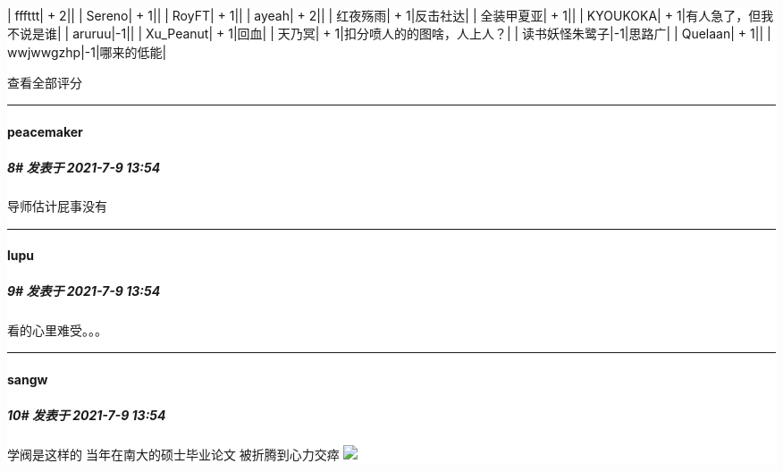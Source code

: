 | fffttt| + 2||
| Sereno| + 1||
| RoyFT| + 1||
| ayeah| + 2||
| 红夜殇雨| + 1|反击社达|
| 全装甲夏亚| + 1||
| KYOUKOKA| + 1|有人急了，但我不说是谁|
| aruruu|-1||
| Xu_Peanut| + 1|回血|
| 天乃冥| + 1|扣分喷人的的图啥，人上人？|
| 读书妖怪朱鹭子|-1|思路广|
| Quelaan| + 1||
| wwjwwgzhp|-1|哪来的低能|


查看全部评分


*****

####  peacemaker  
##### 8#       发表于 2021-7-9 13:54


导师估计屁事没有


*****

####  lupu  
##### 9#       发表于 2021-7-9 13:54


看的心里难受。。。


*****

####  sangw  
##### 10#       发表于 2021-7-9 13:54


学阀是这样的
当年在南大的硕士毕业论文
被折腾到心力交瘁
<img src="https://static.saraba1st.com/image/smiley/face2017/138.png" referrerpolicy="no-referrer">
